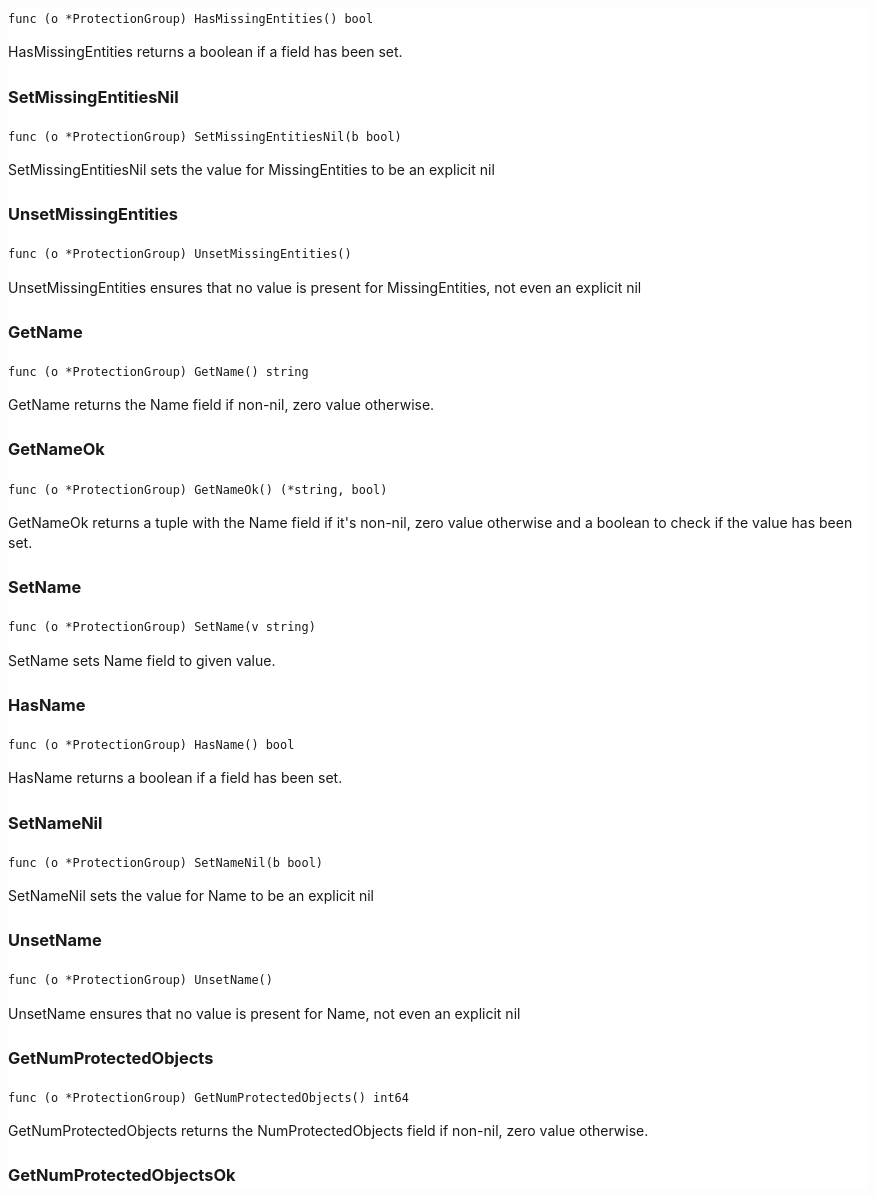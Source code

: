 `func (o *ProtectionGroup) HasMissingEntities() bool`

HasMissingEntities returns a boolean if a field has been set.

### SetMissingEntitiesNil

`func (o *ProtectionGroup) SetMissingEntitiesNil(b bool)`

 SetMissingEntitiesNil sets the value for MissingEntities to be an explicit nil

### UnsetMissingEntities
`func (o *ProtectionGroup) UnsetMissingEntities()`

UnsetMissingEntities ensures that no value is present for MissingEntities, not even an explicit nil
### GetName

`func (o *ProtectionGroup) GetName() string`

GetName returns the Name field if non-nil, zero value otherwise.

### GetNameOk

`func (o *ProtectionGroup) GetNameOk() (*string, bool)`

GetNameOk returns a tuple with the Name field if it's non-nil, zero value otherwise
and a boolean to check if the value has been set.

### SetName

`func (o *ProtectionGroup) SetName(v string)`

SetName sets Name field to given value.

### HasName

`func (o *ProtectionGroup) HasName() bool`

HasName returns a boolean if a field has been set.

### SetNameNil

`func (o *ProtectionGroup) SetNameNil(b bool)`

 SetNameNil sets the value for Name to be an explicit nil

### UnsetName
`func (o *ProtectionGroup) UnsetName()`

UnsetName ensures that no value is present for Name, not even an explicit nil
### GetNumProtectedObjects

`func (o *ProtectionGroup) GetNumProtectedObjects() int64`

GetNumProtectedObjects returns the NumProtectedObjects field if non-nil, zero value otherwise.

### GetNumProtectedObjectsOk

